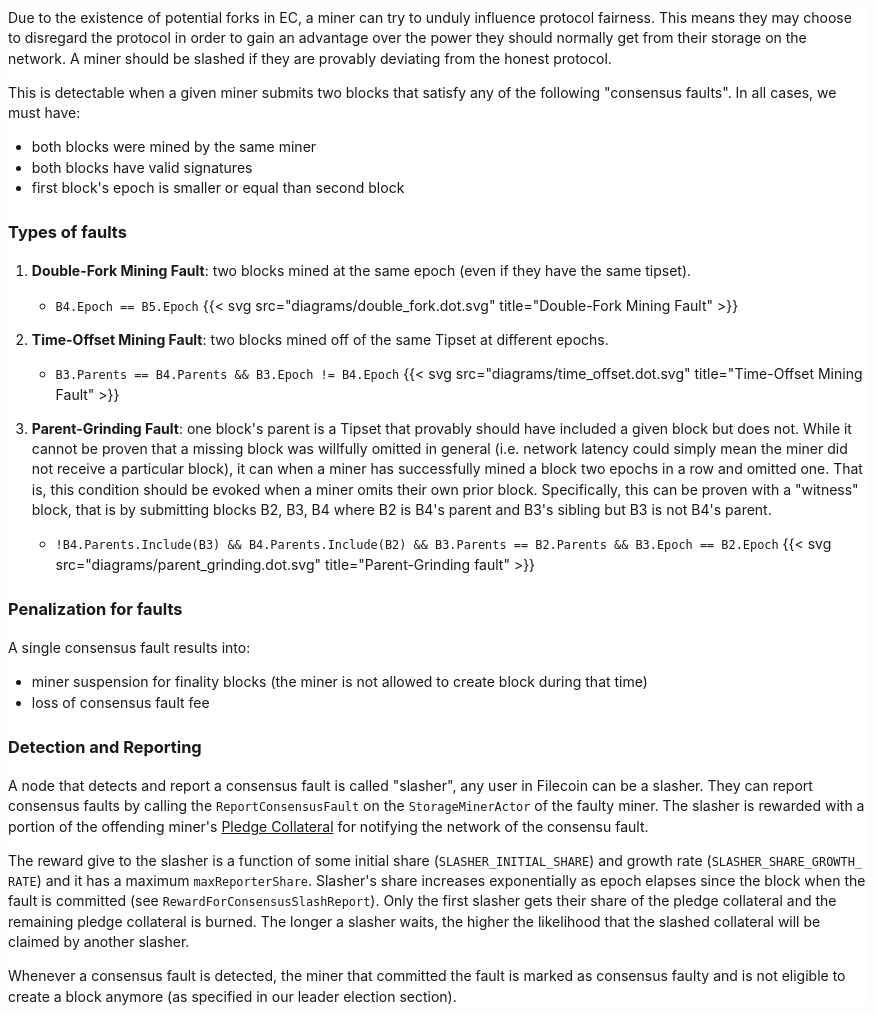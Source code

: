 Due to the existence of potential forks in EC, a miner can try to unduly influence protocol fairness. This means they may choose to disregard the protocol in order to gain an advantage over the power they should normally get from their storage on the network. A miner should be slashed if they are provably deviating from the honest protocol.

This is detectable when a given miner submits two blocks that satisfy any of the following "consensus faults". In all cases, we must have:

- both blocks were mined by the same miner
- both blocks have valid signatures
- first block's epoch is smaller or equal than second block


### Types of faults

1. **Double-Fork Mining Fault**: two blocks mined at the same epoch (even if they have the same tipset).
   - `B4.Epoch == B5.Epoch` 
{{< svg src="diagrams/double_fork.dot.svg" title="Double-Fork Mining Fault" >}}

2. **Time-Offset Mining Fault**: two blocks mined off of the same Tipset at different epochs.
   - `B3.Parents == B4.Parents && B3.Epoch != B4.Epoch`
{{< svg src="diagrams/time_offset.dot.svg" title="Time-Offset Mining Fault" >}}

3. **Parent-Grinding Fault**: one block's parent is a Tipset that provably should have included a given block but does not. While it cannot be proven that a missing block was willfully omitted in general (i.e. network latency could simply mean the miner did not receive a particular block), it can when a miner has successfully mined a block two epochs in a row and omitted one. That is, this condition should be evoked when a miner omits their own prior block.
Specifically, this can be proven with a "witness" block, that is by submitting blocks B2, B3, B4 where B2 is B4's parent and B3's sibling but B3 is not B4's parent.
    - `!B4.Parents.Include(B3) && B4.Parents.Include(B2) && B3.Parents == B2.Parents && B3.Epoch == B2.Epoch`
{{< svg src="diagrams/parent_grinding.dot.svg" title="Parent-Grinding fault" >}}

### Penalization for faults
A single consensus fault results into:
- miner suspension for finality blocks (the miner is not allowed to create block during that time)
- loss of consensus fault fee

### Detection and Reporting

A node that detects and report a consensus fault is called "slasher", any user in Filecoin can be a slasher. They can report consensus faults by calling the `ReportConsensusFault` on the `StorageMinerActor` of the faulty miner. The slasher is rewarded with a portion of the offending miner's [Pledge Collateral](storage_power_actor#pledge-collateral) for notifying the network of the consensu fault.

The reward give to the slasher is a function of some initial share (`SLASHER_INITIAL_SHARE`) and growth rate (`SLASHER_SHARE_GROWTH_RATE`) and it has a maximum `maxReporterShare`. Slasher's share increases exponentially as epoch elapses since the block when the fault is committed (see `RewardForConsensusSlashReport`). Only the first slasher gets their share of the pledge collateral and the remaining pledge collateral is burned. The longer a slasher waits, the higher the likelihood that the slashed collateral will be claimed by another slasher.

Whenever a consensus fault is detected, the miner that committed the fault is marked as consensus faulty and is not eligible to create a block anymore (as specified in our leader election section).
